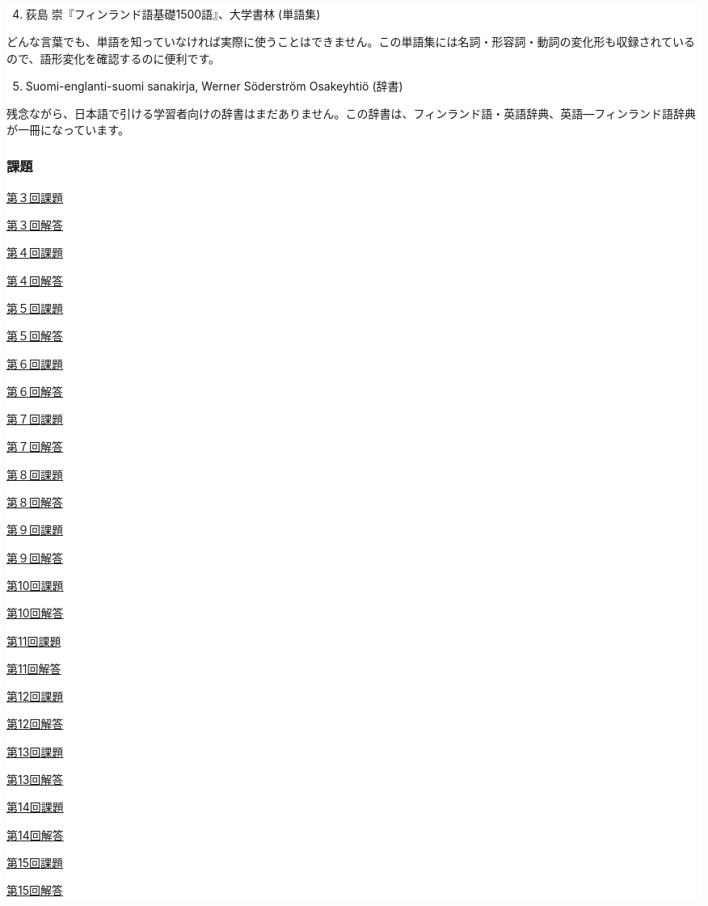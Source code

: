 4. 荻島 崇『フィンランド語基礎1500語』、大学書林 (単語集)

どんな言葉でも、単語を知っていなければ実際に使うことはできません。この単語集には名詞・形容詞・動詞の変化形も収録されているので、語形変化を確認するのに便利です。

5. Suomi-englanti-suomi sanakirja, Werner S&#246;derstr&#246;m Osakeyhti&#246; (辞書)

残念ながら、日本語で引ける学習者向けの辞書はまだありません。この辞書は、フィンランド語・英語辞典、英語—フィンランド語辞典が一冊になっています。



### 課題


[第３回課題](/files/122/homework3.pdf) 

[第３回解答](/files/122/aoh3.pdf) 

[第４回課題](/files/122/homework4.pdf) 

[第４回解答](/files/122/aoh4.pdf) 

[第５回課題](/files/122/homework5.pdf) 

[第５回解答](/files/122/aoh5.pdf) 

[第６回課題](/files/122/homework6.pdf) 

[第６回解答](/files/122/aoh6.pdf) 

[第７回課題](/files/122/homework7.pdf) 

[第７回解答](/files/122/aoh7.pdf) 

[第８回課題](/files/122/homework8.pdf) 

[第８回解答](/files/122/aoh8.pdf) 

[第９回課題](/files/122/homework9.pdf) 

[第９回解答](/files/122/aoh9.pdf) 

[第10回課題](/files/122/homework10.pdf) 

[第10回解答](/files/122/aoh10.pdf) 

[第11回課題](/files/122/homework11.pdf) 

[第11回解答](/files/122/aoh11.pdf) 

[第12回課題](/files/122/homework12.pdf) 

[第12回解答](/files/122/aoh12.pdf) 

[第13回課題](/files/122/homework13.pdf) 

[第13回解答](/files/122/aoh13.pdf) 

[第14回課題](/files/122/homework14.pdf) 

[第14回解答](/files/122/aoh14.pdf) 

[第15回課題](/files/122/homework15.pdf) 

[第15回解答](/files/122/aoh15.pdf) 

